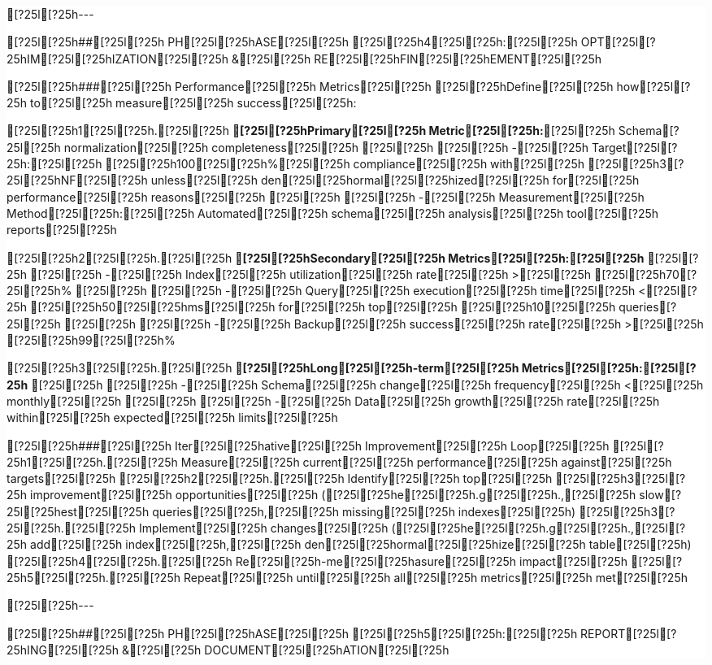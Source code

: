 [?25l[?25h---

[?25l[?25h##[?25l[?25h PH[?25l[?25hASE[?25l[?25h [?25l[?25h4[?25l[?25h:[?25l[?25h OPT[?25l[?25hIM[?25l[?25hIZATION[?25l[?25h &[?25l[?25h RE[?25l[?25hFIN[?25l[?25hEMENT[?25l[?25h

[?25l[?25h###[?25l[?25h Performance[?25l[?25h Metrics[?25l[?25h
[?25l[?25hDefine[?25l[?25h how[?25l[?25h to[?25l[?25h measure[?25l[?25h success[?25l[?25h:

[?25l[?25h1[?25l[?25h.[?25l[?25h **[?25l[?25hPrimary[?25l[?25h Metric[?25l[?25h:**[?25l[?25h Schema[?25l[?25h normalization[?25l[?25h completeness[?25l[?25h
[?25l[?25h  [?25l[?25h -[?25l[?25h Target[?25l[?25h:[?25l[?25h [?25l[?25h100[?25l[?25h%[?25l[?25h compliance[?25l[?25h with[?25l[?25h [?25l[?25h3[?25l[?25hNF[?25l[?25h unless[?25l[?25h den[?25l[?25hormal[?25l[?25hized[?25l[?25h for[?25l[?25h performance[?25l[?25h reasons[?25l[?25h
[?25l[?25h  [?25l[?25h -[?25l[?25h Measurement[?25l[?25h Method[?25l[?25h:[?25l[?25h Automated[?25l[?25h schema[?25l[?25h analysis[?25l[?25h tool[?25l[?25h reports[?25l[?25h

[?25l[?25h2[?25l[?25h.[?25l[?25h **[?25l[?25hSecondary[?25l[?25h Metrics[?25l[?25h:[?25l[?25h**
[?25l[?25h  [?25l[?25h -[?25l[?25h Index[?25l[?25h utilization[?25l[?25h rate[?25l[?25h >[?25l[?25h [?25l[?25h70[?25l[?25h%
[?25l[?25h  [?25l[?25h -[?25l[?25h Query[?25l[?25h execution[?25l[?25h time[?25l[?25h <[?25l[?25h [?25l[?25h50[?25l[?25hms[?25l[?25h for[?25l[?25h top[?25l[?25h [?25l[?25h10[?25l[?25h queries[?25l[?25h
[?25l[?25h  [?25l[?25h -[?25l[?25h Backup[?25l[?25h success[?25l[?25h rate[?25l[?25h >[?25l[?25h [?25l[?25h99[?25l[?25h%

[?25l[?25h3[?25l[?25h.[?25l[?25h **[?25l[?25hLong[?25l[?25h-term[?25l[?25h Metrics[?25l[?25h:[?25l[?25h**
[?25l[?25h  [?25l[?25h -[?25l[?25h Schema[?25l[?25h change[?25l[?25h frequency[?25l[?25h <[?25l[?25h monthly[?25l[?25h
[?25l[?25h  [?25l[?25h -[?25l[?25h Data[?25l[?25h growth[?25l[?25h rate[?25l[?25h within[?25l[?25h expected[?25l[?25h limits[?25l[?25h

[?25l[?25h###[?25l[?25h Iter[?25l[?25hative[?25l[?25h Improvement[?25l[?25h Loop[?25l[?25h
[?25l[?25h1[?25l[?25h.[?25l[?25h Measure[?25l[?25h current[?25l[?25h performance[?25l[?25h against[?25l[?25h targets[?25l[?25h
[?25l[?25h2[?25l[?25h.[?25l[?25h Identify[?25l[?25h top[?25l[?25h [?25l[?25h3[?25l[?25h improvement[?25l[?25h opportunities[?25l[?25h ([?25l[?25he[?25l[?25h.g[?25l[?25h.,[?25l[?25h slow[?25l[?25hest[?25l[?25h queries[?25l[?25h,[?25l[?25h missing[?25l[?25h indexes[?25l[?25h)
[?25l[?25h3[?25l[?25h.[?25l[?25h Implement[?25l[?25h changes[?25l[?25h ([?25l[?25he[?25l[?25h.g[?25l[?25h.,[?25l[?25h add[?25l[?25h index[?25l[?25h,[?25l[?25h den[?25l[?25hormal[?25l[?25hize[?25l[?25h table[?25l[?25h)
[?25l[?25h4[?25l[?25h.[?25l[?25h Re[?25l[?25h-me[?25l[?25hasure[?25l[?25h impact[?25l[?25h
[?25l[?25h5[?25l[?25h.[?25l[?25h Repeat[?25l[?25h until[?25l[?25h all[?25l[?25h metrics[?25l[?25h met[?25l[?25h

[?25l[?25h---

[?25l[?25h##[?25l[?25h PH[?25l[?25hASE[?25l[?25h [?25l[?25h5[?25l[?25h:[?25l[?25h REPORT[?25l[?25hING[?25l[?25h &[?25l[?25h DOCUMENT[?25l[?25hATION[?25l[?25h
